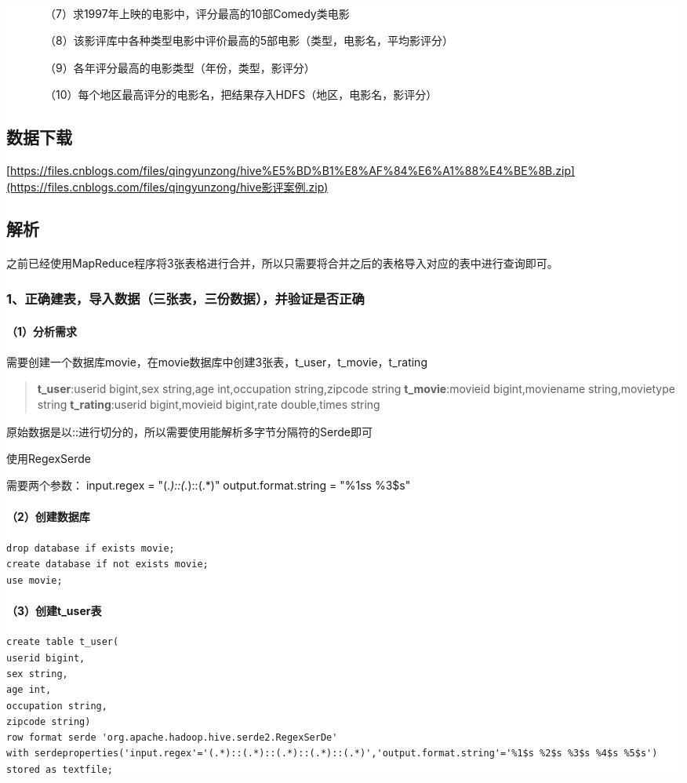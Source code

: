 　　　　（7）求1997年上映的电影中，评分最高的10部Comedy类电影

　　　　（8）该影评库中各种类型电影中评价最高的5部电影（类型，电影名，平均影评分）

　　　　（9）各年评分最高的电影类型（年份，类型，影评分）

　　　　（10）每个地区最高评分的电影名，把结果存入HDFS（地区，电影名，影评分）

## 数据下载

[https://files.cnblogs.com/files/qingyunzong/hive%E5%BD%B1%E8%AF%84%E6%A1%88%E4%BE%8B.zip](https://files.cnblogs.com/files/qingyunzong/hive影评案例.zip)

## 解析

之前已经使用MapReduce程序将3张表格进行合并，所以只需要将合并之后的表格导入对应的表中进行查询即可。

### 1、正确建表，导入数据（三张表，三份数据），并验证是否正确

#### （1）分析需求

需要创建一个数据库movie，在movie数据库中创建3张表，t_user，t_movie，t_rating

> **t_user**:userid bigint,sex string,age int,occupation string,zipcode string
> **t_movie**:movieid bigint,moviename string,movietype string
> **t_rating**:userid bigint,movieid bigint,rate double,times string

原始数据是以::进行切分的，所以需要使用能解析多字节分隔符的Serde即可

使用RegexSerde

需要两个参数：
input.regex = "(.*)::(.*)::(.*)"
output.format.string = "%1$s %2$s %3$s"

#### （2）创建数据库

```
drop database if exists movie;
create database if not exists movie;
use movie;
```

#### （3）创建t_user表

```
create table t_user(
userid bigint,
sex string,
age int,
occupation string,
zipcode string) 
row format serde 'org.apache.hadoop.hive.serde2.RegexSerDe' 
with serdeproperties('input.regex'='(.*)::(.*)::(.*)::(.*)::(.*)','output.format.string'='%1$s %2$s %3$s %4$s %5$s')
stored as textfile;
```

